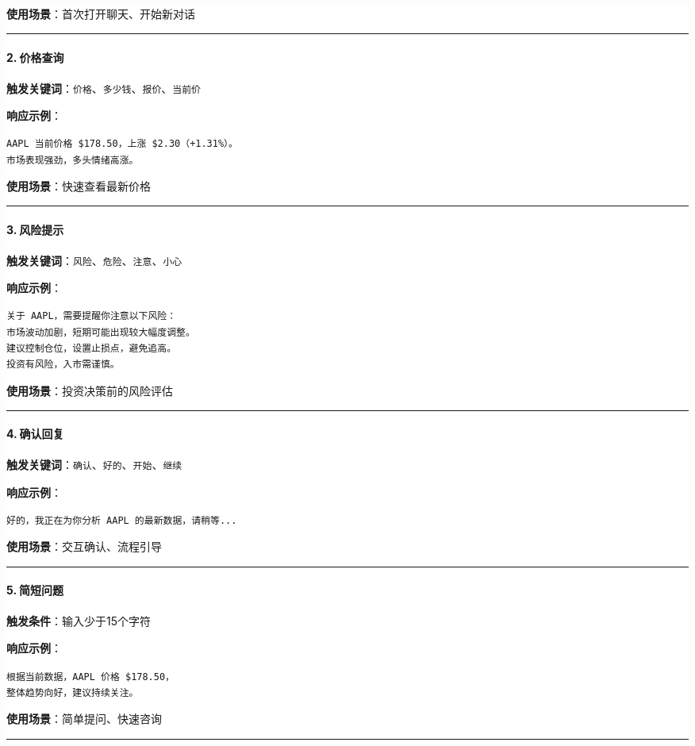 **使用场景**：首次打开聊天、开始新对话

---

#### 2. 价格查询

**触发关键词**：`价格`、`多少钱`、`报价`、`当前价`

**响应示例**：
```
AAPL 当前价格 $178.50，上涨 $2.30（+1.31%）。
市场表现强劲，多头情绪高涨。
```

**使用场景**：快速查看最新价格

---

#### 3. 风险提示

**触发关键词**：`风险`、`危险`、`注意`、`小心`

**响应示例**：
```
关于 AAPL，需要提醒你注意以下风险：
市场波动加剧，短期可能出现较大幅度调整。
建议控制仓位，设置止损点，避免追高。
投资有风险，入市需谨慎。
```

**使用场景**：投资决策前的风险评估

---

#### 4. 确认回复

**触发关键词**：`确认`、`好的`、`开始`、`继续`

**响应示例**：
```
好的，我正在为你分析 AAPL 的最新数据，请稍等...
```

**使用场景**：交互确认、流程引导

---

#### 5. 简短问题

**触发条件**：输入少于15个字符

**响应示例**：
```
根据当前数据，AAPL 价格 $178.50，
整体趋势向好，建议持续关注。
```

**使用场景**：简单提问、快速咨询

---
